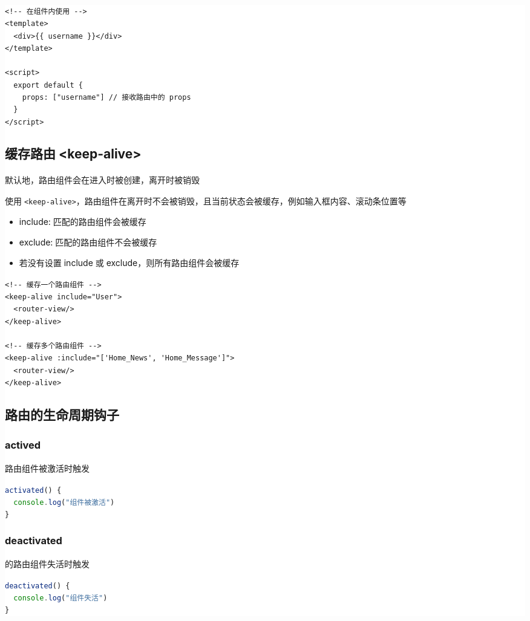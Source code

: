 ```vue
<!-- 在组件内使用 -->
<template>
  <div>{{ username }}</div>
</template>

<script>
  export default {
    props: ["username"] // 接收路由中的 props
  }
</script>
```

## 缓存路由 \<keep-alive>

默认地，路由组件会在进入时被创建，离开时被销毁

使用 `<keep-alive>`，路由组件在离开时不会被销毁，且当前状态会被缓存，例如输入框内容、滚动条位置等

- include: 匹配的路由组件会被缓存

- exclude: 匹配的路由组件不会被缓存

- 若没有设置 include 或 exclude，则所有路由组件会被缓存

```vue
<!-- 缓存一个路由组件 -->
<keep-alive include="User">
  <router-view/>
</keep-alive>

<!-- 缓存多个路由组件 -->
<keep-alive :include="['Home_News', 'Home_Message']">
  <router-view/>
</keep-alive>
```

## 路由的生命周期钩子

### actived

路由组件被激活时触发

```js
activated() {
  console.log("组件被激活")
}
```

### deactivated

的路由组件失活时触发

```js
deactivated() {
  console.log("组件失活")
}
```
